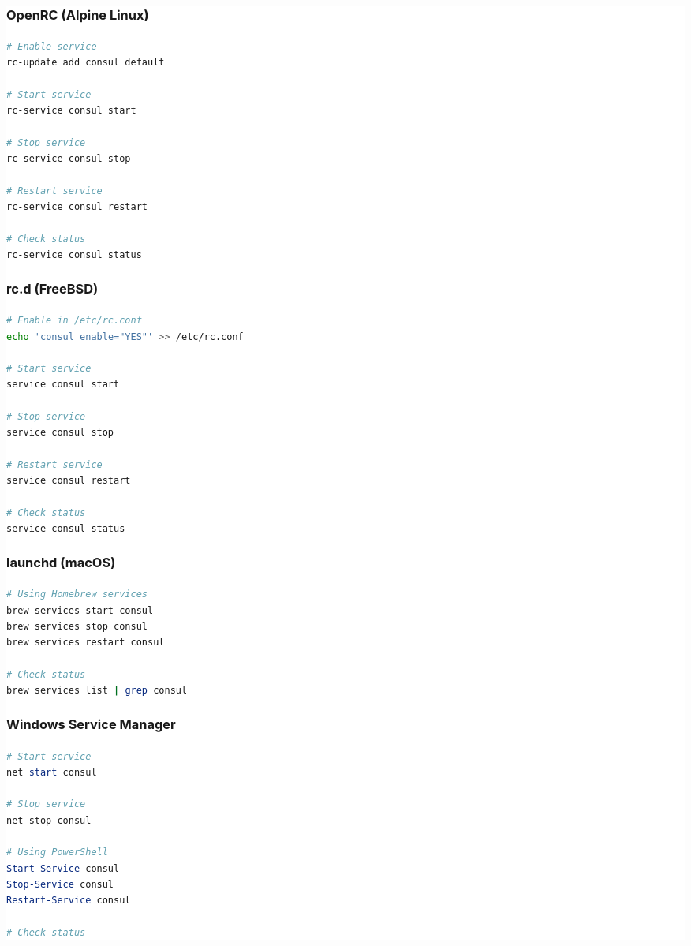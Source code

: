 ### OpenRC (Alpine Linux)

```bash
# Enable service
rc-update add consul default

# Start service
rc-service consul start

# Stop service
rc-service consul stop

# Restart service
rc-service consul restart

# Check status
rc-service consul status
```

### rc.d (FreeBSD)

```bash
# Enable in /etc/rc.conf
echo 'consul_enable="YES"' >> /etc/rc.conf

# Start service
service consul start

# Stop service
service consul stop

# Restart service
service consul restart

# Check status
service consul status
```

### launchd (macOS)

```bash
# Using Homebrew services
brew services start consul
brew services stop consul
brew services restart consul

# Check status
brew services list | grep consul
```

### Windows Service Manager

```powershell
# Start service
net start consul

# Stop service
net stop consul

# Using PowerShell
Start-Service consul
Stop-Service consul
Restart-Service consul

# Check status
```
